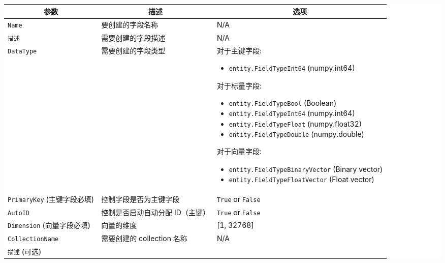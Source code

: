 

<table class="language-java">
	<thead>
        <tr>
            <th>参数</th>
            <th>描述</th>
            <th>选项</th>
        </tr>
	</thead>
	<tbody>
        <tr>
            <td><code>Name</code></td>
            <td>要创建的字段名称</td>
            <td>N/A</td>
        </tr>
        <tr>
            <td><code>描述</code></td>
            <td>需要创建的字段描述</td>
            <td>N/A</td>
        </tr>
        <tr>
            <td><code>DataType</code></td>
            <td>需要创建的字段类型</td>
            <td>对于主键字段:
                <ul>
                    <li><code>entity.FieldTypeInt64</code> (numpy.int64)</li>
                </ul>
                对于标量字段:
                <ul>
                    <li><code>entity.FieldTypeBool</code> (Boolean)</li>
                    <li><code>entity.FieldTypeInt64</code> (numpy.int64)</li>
                    <li><code>entity.FieldTypeFloat</code> (numpy.float32)</li>
                    <li><code>entity.FieldTypeDouble</code> (numpy.double)</li>
                </ul>
                对于向量字段:
                <ul>
                    <li><code>entity.FieldTypeBinaryVector</code> (Binary vector)</li>
                    <li><code>entity.FieldTypeFloatVector</code> (Float vector)</li>
                </ul>
            </td>
        </tr>
        <tr>
            <td><code>PrimaryKey</code> (主键字段必填)</td>
            <td>控制字段是否为主键字段</td>
            <td><code>True</code> or <code>False</code></td>
        </tr>
        <tr>
            <td><code>AutoID</code></td>
            <td>控制是否启动自动分配 ID（主键）</td>
            <td><code>True</code> or <code>False</code></td>
        </tr>
        <tr>
            <td><code>Dimension</code> (向量字段必填)</td>
            <td>向量的维度</td>
            <td>[1, 32768]</td>
        </tr>
        <tr>
            <td><code>CollectionName</code></td>
            <td>需要创建的 collection 名称</td>
            <td>N/A</td>
        </tr>
        <tr>
            <td><code>描述</code> (可选)</td>